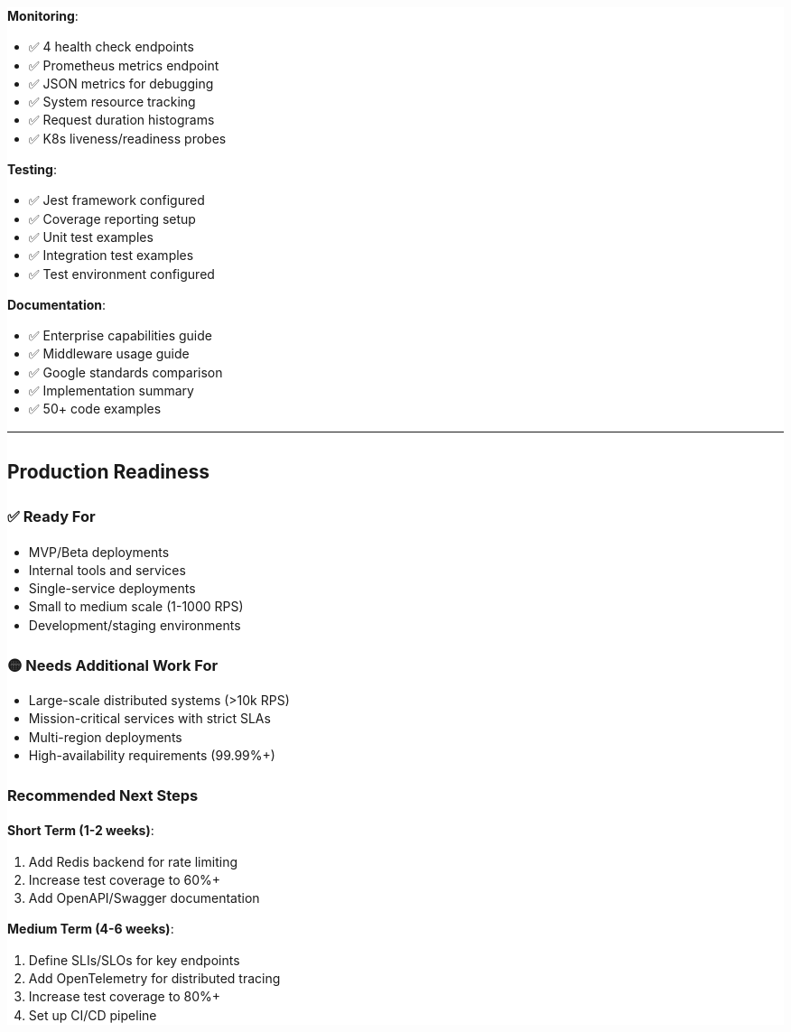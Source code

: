 **Monitoring**:
- ✅ 4 health check endpoints
- ✅ Prometheus metrics endpoint
- ✅ JSON metrics for debugging
- ✅ System resource tracking
- ✅ Request duration histograms
- ✅ K8s liveness/readiness probes

**Testing**:
- ✅ Jest framework configured
- ✅ Coverage reporting setup
- ✅ Unit test examples
- ✅ Integration test examples
- ✅ Test environment configured

**Documentation**:
- ✅ Enterprise capabilities guide
- ✅ Middleware usage guide
- ✅ Google standards comparison
- ✅ Implementation summary
- ✅ 50+ code examples

---

## Production Readiness

### ✅ Ready For
- MVP/Beta deployments
- Internal tools and services
- Single-service deployments
- Small to medium scale (1-1000 RPS)
- Development/staging environments

### 🟡 Needs Additional Work For
- Large-scale distributed systems (>10k RPS)
- Mission-critical services with strict SLAs
- Multi-region deployments
- High-availability requirements (99.99%+)

### Recommended Next Steps

**Short Term (1-2 weeks)**:
1. Add Redis backend for rate limiting
2. Increase test coverage to 60%+
3. Add OpenAPI/Swagger documentation

**Medium Term (4-6 weeks)**:
1. Define SLIs/SLOs for key endpoints
2. Add OpenTelemetry for distributed tracing
3. Increase test coverage to 80%+
4. Set up CI/CD pipeline
